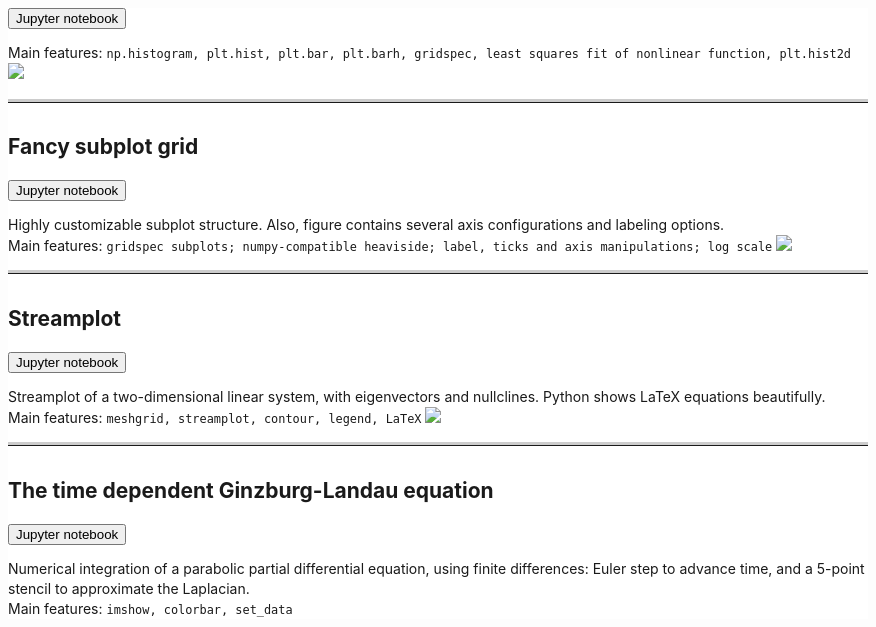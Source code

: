 <button class="my_button" onclick="window.open('../../jupyter/2020/01/01/funwithhistograms', '_blank');">Jupyter notebook</button>

Main features:
`np.histogram, plt.hist, plt.bar, plt.barh, gridspec, least squares fit of nonlinear function, plt.hist2d`  
![](http://www.bitbucket.org/yairmau/notebooks/raw/master/figures/histogram.png)

<hr style="border-top: 3px solid #ccc;">




## Fancy subplot grid

<button class="my_button" onclick="window.open('../../jupyter/2020/01/06/FancySubplotGrid', '_blank');">Jupyter notebook</button>

Highly customizable subplot structure. Also, figure contains several axis configurations and labeling options.  
Main features:
`gridspec subplots; numpy-compatible heaviside; label, ticks and axis manipulations; log scale`
![](http://www.bitbucket.org/yairmau/notebooks/raw/master/figures/subplot-grid.png)

<hr style="border-top: 3px solid #ccc;">




## Streamplot

<button class="my_button" onclick="window.open('../../jupyter/2020/01/07/Streamplot', '_blank');">Jupyter notebook</button>

Streamplot of a two-dimensional linear system, with eigenvectors and nullclines. Python shows LaTeX equations beautifully.  
Main features:
`meshgrid, streamplot, contour, legend, LaTeX`
![](http://www.bitbucket.org/yairmau/notebooks/raw/master/figures/linear-system.png)

<hr style="border-top: 3px solid #ccc;">




## The time dependent Ginzburg-Landau equation

<button class="my_button" onclick="window.open('../../jupyter/2020/01/08/TDGLE', '_blank');">Jupyter notebook</button>

Numerical integration of a parabolic partial differential equation, using finite differences: Euler step to advance time, and a 5-point stencil to approximate the Laplacian.  
Main features:
`imshow, colorbar, set_data`

<iframe width="560" height="315" src="https://www.youtube.com/embed/JgE9Px7zsQE" frameborder="0" allowfullscreen></iframe>
